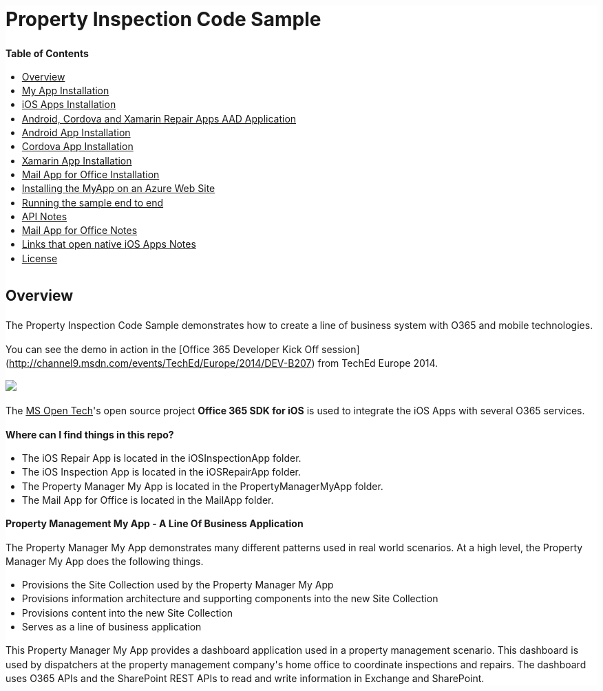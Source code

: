 # Property Inspection Code Sample

**Table of Contents**

- [Overview](#overview)
- [My App Installation](#install-myapp)
- [iOS Apps Installation](#install-ios)
- [Android, Cordova and Xamarin Repair Apps AAD Application](#RepairApp-AAD-Application)
- [Android App Installation](#install-android)
- [Cordova App Installation](#install-cordova)
- [Xamarin App Installation](#install-xamarin)
- [Mail App for Office Installation](#install-mailapp)
- [Installing the MyApp on an Azure Web Site](#azure)
- [Running the sample end to end](#running)
- [API Notes](#apis)
- [Mail App for Office Notes](#mailafo)
- [Links that open native iOS Apps Notes](#deeplinks)
- [License](#license)

## Overview
The Property Inspection Code Sample demonstrates how to create a line of business system with O365 and mobile technologies.

You can see the demo in action in the [Office 365 Developer Kick Off session] (http://channel9.msdn.com/events/TechEd/Europe/2014/DEV-B207) from TechEd Europe 2014.

![](https://raw.githubusercontent.com/OfficeDev/Property-Inspection-Code-Sample/master/Documents/demo_video_thumb.png)

The [MS Open Tech](http://msopentech.com)'s open source project **Office 365 SDK for iOS** is used to integrate the iOS Apps with several O365 services.

**Where can I find things in this repo?**

- The iOS Repair App is located in the iOSInspectionApp folder.
- The iOS Inspection App is located in the iOSRepairApp folder.
- The Property Manager My App is located in the PropertyManagerMyApp folder.
- The Mail App for Office is located in the MailApp folder.

**Property Management My App - A Line Of Business Application**

The Property Manager My App demonstrates many different patterns used in real world scenarios.  At a high level, the Property Manager My App does the following things.

- Provisions the Site Collection used by the Property Manager My App
- Provisions information architecture and supporting components into the new Site Collection
- Provisions content into the new Site Collection
- Serves as a line of business application

This Property Manager My App provides a dashboard application used in a property management scenario.
This dashboard is used by dispatchers at the property management company's home office to coordinate inspections and repairs.
The dashboard uses O365 APIs and the SharePoint REST APIs to read and write information in Exchange and SharePoint.
